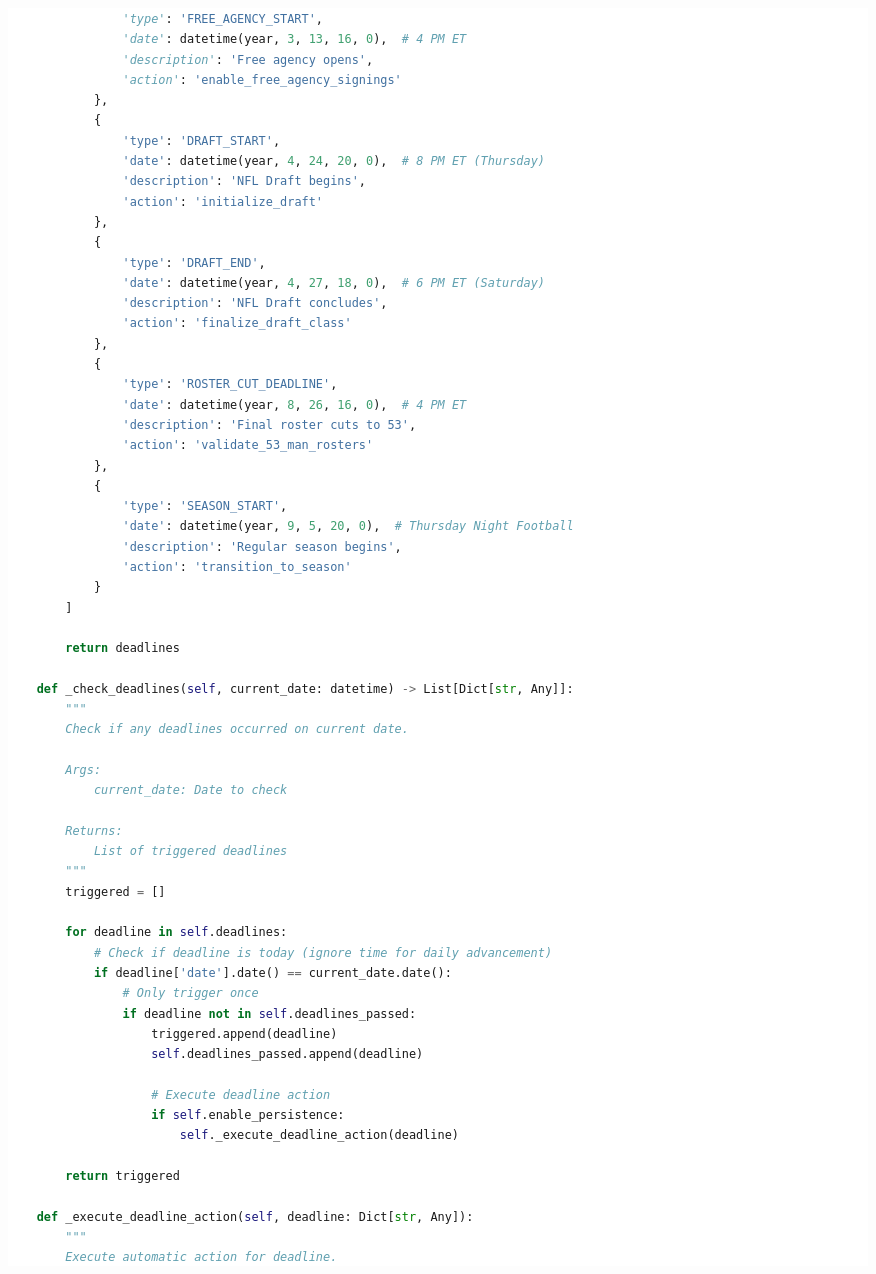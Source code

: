 ```python
                'type': 'FREE_AGENCY_START',
                'date': datetime(year, 3, 13, 16, 0),  # 4 PM ET
                'description': 'Free agency opens',
                'action': 'enable_free_agency_signings'
            },
            {
                'type': 'DRAFT_START',
                'date': datetime(year, 4, 24, 20, 0),  # 8 PM ET (Thursday)
                'description': 'NFL Draft begins',
                'action': 'initialize_draft'
            },
            {
                'type': 'DRAFT_END',
                'date': datetime(year, 4, 27, 18, 0),  # 6 PM ET (Saturday)
                'description': 'NFL Draft concludes',
                'action': 'finalize_draft_class'
            },
            {
                'type': 'ROSTER_CUT_DEADLINE',
                'date': datetime(year, 8, 26, 16, 0),  # 4 PM ET
                'description': 'Final roster cuts to 53',
                'action': 'validate_53_man_rosters'
            },
            {
                'type': 'SEASON_START',
                'date': datetime(year, 9, 5, 20, 0),  # Thursday Night Football
                'description': 'Regular season begins',
                'action': 'transition_to_season'
            }
        ]

        return deadlines

    def _check_deadlines(self, current_date: datetime) -> List[Dict[str, Any]]:
        """
        Check if any deadlines occurred on current date.

        Args:
            current_date: Date to check

        Returns:
            List of triggered deadlines
        """
        triggered = []

        for deadline in self.deadlines:
            # Check if deadline is today (ignore time for daily advancement)
            if deadline['date'].date() == current_date.date():
                # Only trigger once
                if deadline not in self.deadlines_passed:
                    triggered.append(deadline)
                    self.deadlines_passed.append(deadline)

                    # Execute deadline action
                    if self.enable_persistence:
                        self._execute_deadline_action(deadline)

        return triggered

    def _execute_deadline_action(self, deadline: Dict[str, Any]):
        """
        Execute automatic action for deadline.

```